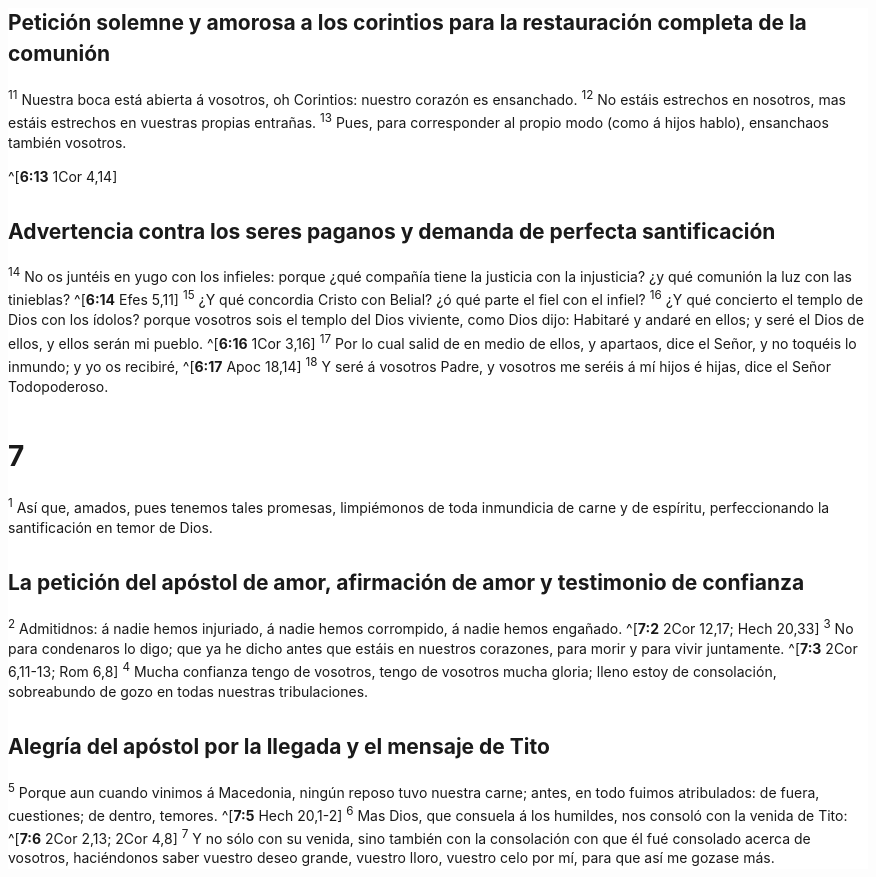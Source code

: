 ## Petición solemne y amorosa a los corintios para la restauración completa de la comunión
<sup class='bibleverse'>11</sup> Nuestra boca está abierta á vosotros, oh Corintios: nuestro corazón es ensanchado. <sup class='bibleverse'>12</sup> No estáis estrechos en nosotros, mas estáis estrechos en vuestras propias entrañas. <sup class='bibleverse'>13</sup> Pues, para corresponder al propio modo (como á hijos hablo), ensanchaos también vosotros. 

^[**6:13** 1Cor 4,14] 


## Advertencia contra los seres paganos y demanda de perfecta santificación
<sup class='bibleverse'>14</sup> No os juntéis en yugo con los infieles: porque ¿qué compañía tiene la justicia con la injusticia? ¿y qué comunión la luz con las tinieblas? ^[**6:14** Efes 5,11] <sup class='bibleverse'>15</sup> ¿Y qué concordia Cristo con Belial? ¿ó qué parte el fiel con el infiel? <sup class='bibleverse'>16</sup> ¿Y qué concierto el templo de Dios con los ídolos? porque vosotros sois el templo del Dios viviente, como Dios dijo: Habitaré y andaré en ellos; y seré el Dios de ellos, y ellos serán mi pueblo. ^[**6:16** 1Cor 3,16] <sup class='bibleverse'>17</sup> Por lo cual salid de en medio de ellos, y apartaos, dice el Señor, y no toquéis lo inmundo; y yo os recibiré, ^[**6:17** Apoc 18,14] <sup class='bibleverse'>18</sup> Y seré á vosotros Padre, y vosotros me seréis á mí hijos é hijas, dice el Señor Todopoderoso.
  

# 7 
<sup class='bibleverse'>1</sup> Así que, amados, pues tenemos tales promesas, limpiémonos de toda inmundicia de carne y de espíritu, perfeccionando la santificación en temor de Dios. 





## La petición del apóstol de amor, afirmación de amor y testimonio de confianza
<sup class='bibleverse'>2</sup> Admitidnos: á nadie hemos injuriado, á nadie hemos corrompido, á nadie hemos engañado. ^[**7:2** 2Cor 12,17; Hech 20,33] <sup class='bibleverse'>3</sup> No para condenaros lo digo; que ya he dicho antes que estáis en nuestros corazones, para morir y para vivir juntamente. ^[**7:3** 2Cor 6,11-13; Rom 6,8] <sup class='bibleverse'>4</sup> Mucha confianza tengo de vosotros, tengo de vosotros mucha gloria; lleno estoy de consolación, sobreabundo de gozo en todas nuestras tribulaciones. 


 

## Alegría del apóstol por la llegada y el mensaje de Tito
<sup class='bibleverse'>5</sup> Porque aun cuando vinimos á Macedonia, ningún reposo tuvo nuestra carne; antes, en todo fuimos atribulados: de fuera, cuestiones; de dentro, temores. ^[**7:5** Hech 20,1-2] <sup class='bibleverse'>6</sup> Mas Dios, que consuela á los humildes, nos consoló con la venida de Tito: ^[**7:6** 2Cor 2,13; 2Cor 4,8] <sup class='bibleverse'>7</sup> Y no sólo con su venida, sino también con la consolación con que él fué consolado acerca de vosotros, haciéndonos saber vuestro deseo grande, vuestro lloro, vuestro celo por mí, para que así me gozase más. 

